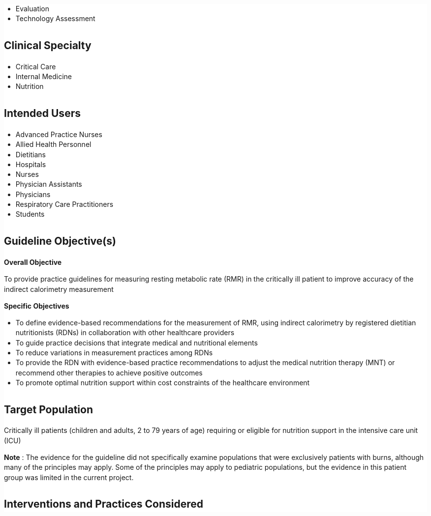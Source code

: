 - Evaluation
- Technology Assessment

## Clinical Specialty

- Critical Care
- Internal Medicine
- Nutrition

## Intended Users

- Advanced Practice Nurses
- Allied Health Personnel
- Dietitians
- Hospitals
- Nurses
- Physician Assistants
- Physicians
- Respiratory Care Practitioners
- Students

## Guideline Objective(s)



**Overall Objective**

To provide practice guidelines for measuring resting metabolic rate (RMR) in the critically ill patient to improve accuracy of the indirect calorimetry measurement

**Specific Objectives**

  * To define evidence-based recommendations for the measurement of RMR, using indirect calorimetry by registered dietitian nutritionists (RDNs) in collaboration with other healthcare providers 
  * To guide practice decisions that integrate medical and nutritional elements 
  * To reduce variations in measurement practices among RDNs 
  * To provide the RDN with evidence-based practice recommendations to adjust the medical nutrition therapy (MNT) or recommend other therapies to achieve positive outcomes 
  * To promote optimal nutrition support within cost constraints of the healthcare environment 



## Target Population



Critically ill patients (children and adults, 2 to 79 years of age) requiring or eligible for nutrition support in the intensive care unit (ICU)

**Note** : The evidence for the guideline did not specifically examine populations that were exclusively patients with burns, although many of the principles may apply. Some of the principles may apply to pediatric populations, but the evidence in this patient group was limited in the current project.

## Interventions and Practices Considered
